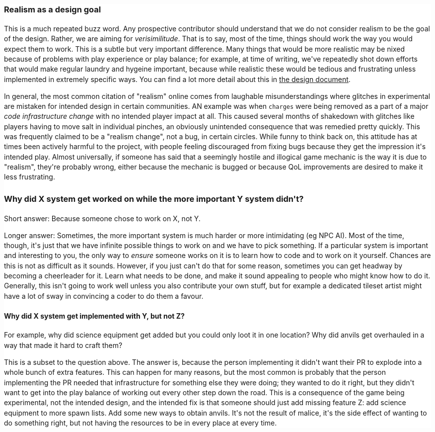 ### Realism as a design goal

This is a much repeated buzz word.  Any prospective contributor should understand that we do not consider realism to be the goal of the design.  Rather, we are aiming for *verisimilitude*.  That is to say, most of the time, things should work the way you would expect them to work.  This is a subtle but very important difference.  Many things that would be more realistic may be nixed because of problems with play experience or play balance; for example, at time of writing, we've repeatedly shot down efforts that would make regular laundry and hygeine important, because while realistic these would be tedious and frustrating unless implemented in extremely specific ways.  You can find a lot more detail about this in [the design document](https://docs.cataclysmdda.org/Lore/design-balance.html).

In general, the most common citation of "realism" online comes from laughable misunderstandings where glitches in experimental are mistaken for intended design in certain communities.  AN example was when `charges` were being removed as a part of a major *code infrastructure change* with no intended player impact at all.  This caused several months of shakedown with glitches like players having to move salt in individual pinches, an obviously unintended consequence that was remedied pretty quickly.  This was frequently claimed to be a "realism change", not a bug, in certain circles.  While funny to think back on, this attitude has at times been actively harmful to the project, with people feeling discouraged from fixing bugs because they get the impression it's intended play.  Almost universally, if someone has said that a seemingly hostile and illogical game mechanic is the way it is due to "realism", they're probably wrong, either because the mechanic is bugged or because QoL improvements are desired to make it less frustrating.

### Why did X system get worked on while the more important Y system didn't?

Short answer: Because someone chose to work on X, not Y.

Longer answer: Sometimes, the more important system is much harder or more intimidating (eg NPC AI).  Most of the time, though, it's just that we have infinite possible things to work on and we have to pick something.  If a particular system is important and interesting to you, the only way to *ensure* someone works on it is to learn how to code and to work on it yourself.  Chances are this is not as difficult as it sounds.  However, if you just can't do that for some reason, sometimes you can get headway by becoming a cheerleader for it.  Learn what needs to be done, and make it sound appealing to people who might know how to do it.  Generally, this isn't going to work well unless you also contribute your own stuff, but for example a dedicated tileset artist might have a lot of sway in convincing a coder to do them a favour.

#### Why did X system get implemented with Y, but not Z?

For example, why did science equipment get added but you could only loot it in one location?  Why did anvils get overhauled in a way that made it hard to craft them?

This is a subset to the question above.  The answer is, because the person implementing it didn't want their PR to explode into a whole bunch of extra features.  This can happen for many reasons, but the most common is probably that the person implementing the PR needed that infrastructure for something else they were doing; they wanted to do it right, but they didn't want to get into the play balance of working out every other step down the road.  This is a consequence of the game being experimental, not the intended design, and the intended fix is that someone should just add missing feature Z: add science equipment to more spawn lists.  Add some new ways to obtain anvils.  It's not the result of malice, it's the side effect of wanting to do something right, but not having the resources to be in every place at every time.

